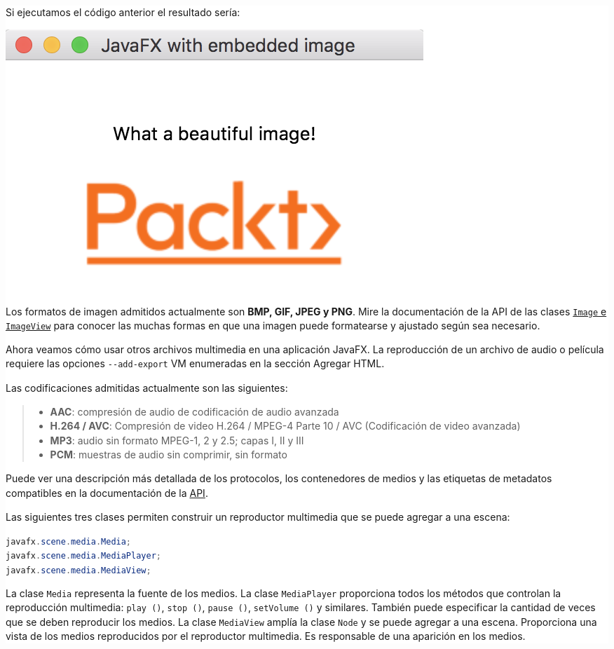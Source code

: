 Si ejecutamos el código anterior el resultado sería:

![](img/fig16.png)

Los formatos de imagen admitidos actualmente son **BMP, GIF, JPEG y PNG**. Mire la documentación de la API de las clases [`Image` e `ImageView`](https://openjfx.io/javadoc/11/javafx.graphics/javafx/scene/image/package-summary.html) para conocer las muchas formas en que una imagen puede formatearse y ajustado según sea necesario.

Ahora veamos cómo usar otros archivos multimedia en una aplicación JavaFX. La reproducción de un archivo de audio o película requiere las opciones `--add-export` VM enumeradas en la sección Agregar HTML.

Las codificaciones admitidas actualmente son las siguientes:

  > * **AAC**: compresión de audio de codificación de audio avanzada
  > * **H.264 / AVC**: Compresión de video H.264 / MPEG-4 Parte 10 / AVC (Codificación de video avanzada)
  > * **MP3**: audio sin formato MPEG-1, 2 y 2.5; capas I, II y III
  > * **PCM**: muestras de audio sin comprimir, sin formato

Puede ver una descripción más detallada de los protocolos, los contenedores de medios y las etiquetas de metadatos compatibles en la documentación de la [API](https://openjfx.io/javadoc/11/javafx.media/javafx/scene/media/package-summary.html ).

Las siguientes tres clases permiten construir un reproductor multimedia que se puede agregar a una escena:

```Java
javafx.scene.media.Media;
javafx.scene.media.MediaPlayer;
javafx.scene.media.MediaView;
```

La clase `Media` representa la fuente de los medios. La clase `MediaPlayer` proporciona todos los métodos que controlan la reproducción multimedia: `play ()`, `stop ()`, `pause ()`, `setVolume ()` y similares. También puede especificar la cantidad de veces que se deben reproducir los medios. La clase `MediaView` amplía la clase `Node` y se puede agregar a una escena. Proporciona una vista de los medios reproducidos por el reproductor multimedia. Es responsable de una aparición en los medios.
